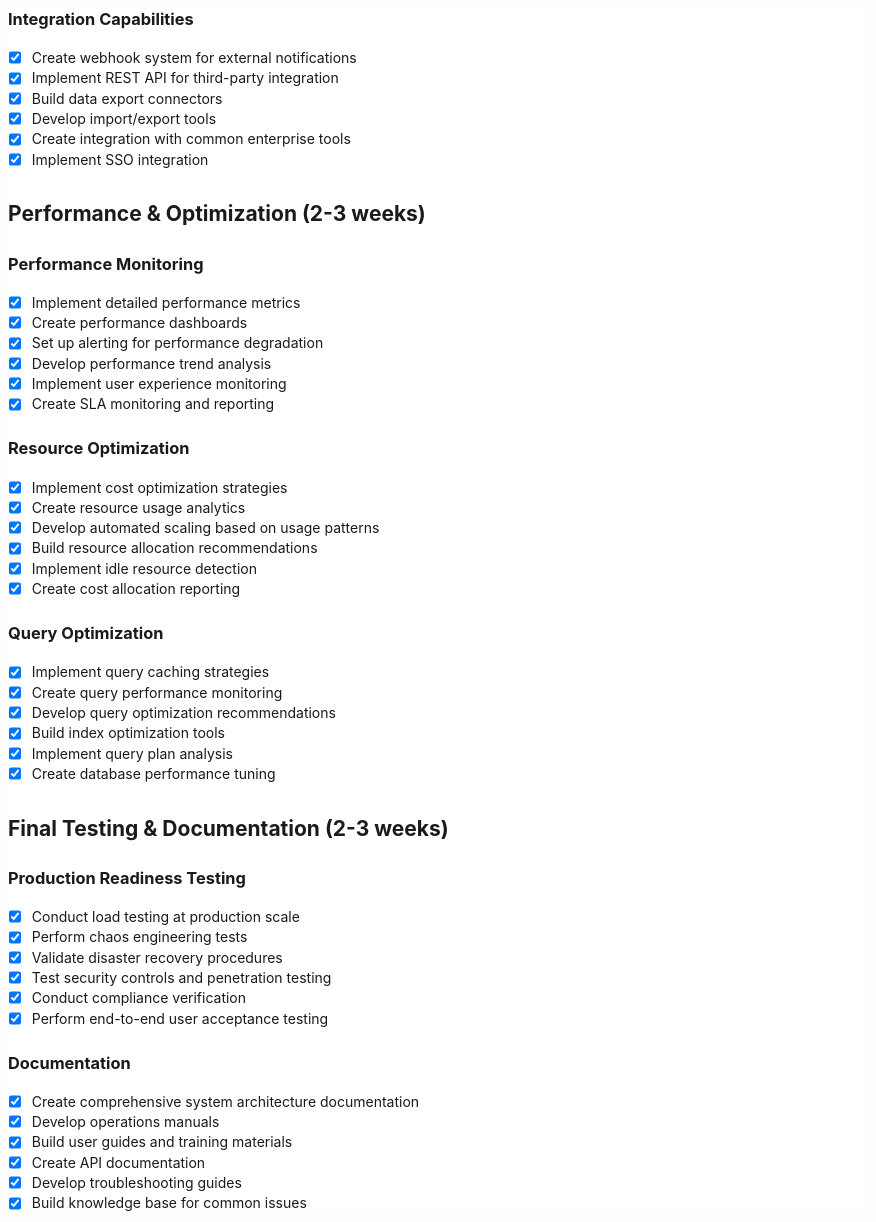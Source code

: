 ### Integration Capabilities
- [x] Create webhook system for external notifications
- [x] Implement REST API for third-party integration
- [x] Build data export connectors
- [x] Develop import/export tools
- [x] Create integration with common enterprise tools
- [x] Implement SSO integration

## Performance & Optimization (2-3 weeks)

### Performance Monitoring
- [x] Implement detailed performance metrics
- [x] Create performance dashboards
- [x] Set up alerting for performance degradation
- [x] Develop performance trend analysis
- [x] Implement user experience monitoring
- [x] Create SLA monitoring and reporting

### Resource Optimization
- [x] Implement cost optimization strategies
- [x] Create resource usage analytics
- [x] Develop automated scaling based on usage patterns
- [x] Build resource allocation recommendations
- [x] Implement idle resource detection
- [x] Create cost allocation reporting

### Query Optimization
- [x] Implement query caching strategies
- [x] Create query performance monitoring
- [x] Develop query optimization recommendations
- [x] Build index optimization tools
- [x] Implement query plan analysis
- [x] Create database performance tuning

## Final Testing & Documentation (2-3 weeks)

### Production Readiness Testing
- [x] Conduct load testing at production scale
- [x] Perform chaos engineering tests
- [x] Validate disaster recovery procedures
- [x] Test security controls and penetration testing
- [x] Conduct compliance verification
- [x] Perform end-to-end user acceptance testing

### Documentation
- [x] Create comprehensive system architecture documentation
- [x] Develop operations manuals
- [x] Build user guides and training materials
- [x] Create API documentation
- [x] Develop troubleshooting guides
- [x] Build knowledge base for common issues
